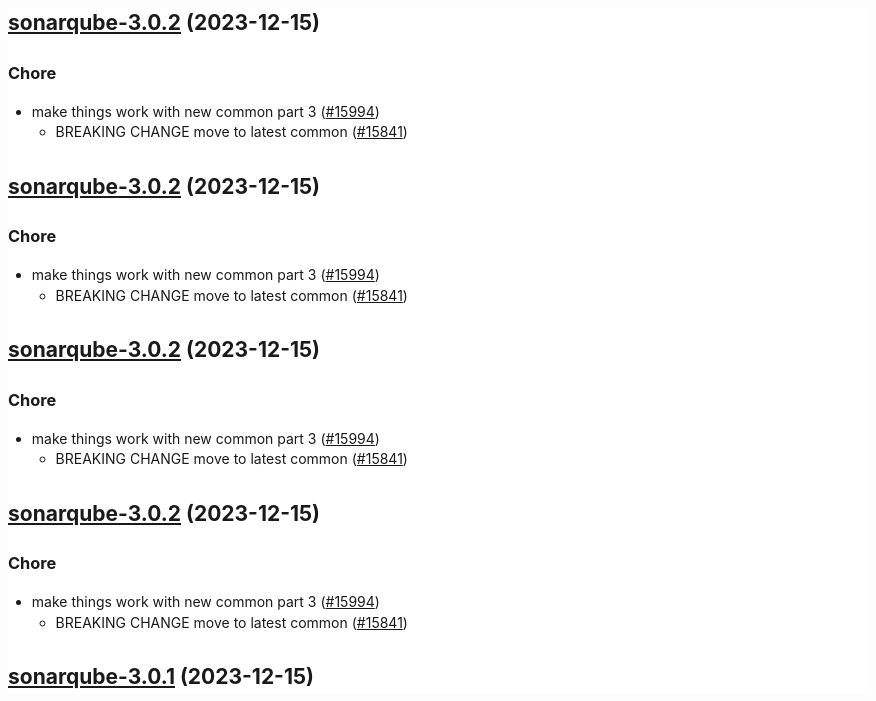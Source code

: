   


## [sonarqube-3.0.2](https://github.com/truecharts/charts/compare/sonarqube-2.0.12...sonarqube-3.0.2) (2023-12-15)

### Chore

- make things work with new common part 3 ([#15994](https://github.com/truecharts/charts/issues/15994))
  - BREAKING CHANGE move to latest common ([#15841](https://github.com/truecharts/charts/issues/15841))
  
  


## [sonarqube-3.0.2](https://github.com/truecharts/charts/compare/sonarqube-2.0.12...sonarqube-3.0.2) (2023-12-15)

### Chore

- make things work with new common part 3 ([#15994](https://github.com/truecharts/charts/issues/15994))
  - BREAKING CHANGE move to latest common ([#15841](https://github.com/truecharts/charts/issues/15841))
  
  


## [sonarqube-3.0.2](https://github.com/truecharts/charts/compare/sonarqube-2.0.12...sonarqube-3.0.2) (2023-12-15)

### Chore

- make things work with new common part 3 ([#15994](https://github.com/truecharts/charts/issues/15994))
  - BREAKING CHANGE move to latest common ([#15841](https://github.com/truecharts/charts/issues/15841))
  
  


## [sonarqube-3.0.2](https://github.com/truecharts/charts/compare/sonarqube-2.0.12...sonarqube-3.0.2) (2023-12-15)

### Chore

- make things work with new common part 3 ([#15994](https://github.com/truecharts/charts/issues/15994))
  - BREAKING CHANGE move to latest common ([#15841](https://github.com/truecharts/charts/issues/15841))
  
  


## [sonarqube-3.0.1](https://github.com/truecharts/charts/compare/sonarqube-2.0.12...sonarqube-3.0.1) (2023-12-15)
